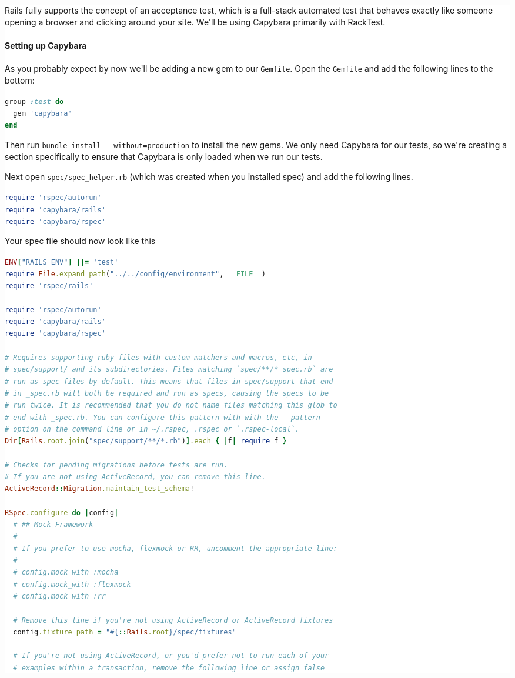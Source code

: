 Rails fully supports the concept of an acceptance test, which is a full-stack
automated test that behaves exactly like someone opening a browser and clicking
around your site. We'll be using
[Capybara](https://github.com/jnicklas/capybara) primarily with
[RackTest](https://github.com/jnicklas/capybara#racktest).

#### Setting up Capybara

As you probably expect by now we'll be adding a new gem to our `Gemfile`. Open
the `Gemfile` and add the following lines to the bottom:

```ruby
group :test do
  gem 'capybara'
end
```

Then run `bundle install --without=production` to install the new gems. We only
need Capybara for our tests, so we're creating a section specifically to ensure
that Capybara is only loaded when we run our tests.

Next open `spec/spec_helper.rb` (which was created when you installed spec) and
add the following lines.

```ruby
require 'rspec/autorun'
require 'capybara/rails'
require 'capybara/rspec'
```

Your spec file should now look like this

```ruby
ENV["RAILS_ENV"] ||= 'test'
require File.expand_path("../../config/environment", __FILE__)
require 'rspec/rails'

require 'rspec/autorun'
require 'capybara/rails'
require 'capybara/rspec'

# Requires supporting ruby files with custom matchers and macros, etc, in
# spec/support/ and its subdirectories. Files matching `spec/**/*_spec.rb` are
# run as spec files by default. This means that files in spec/support that end
# in _spec.rb will both be required and run as specs, causing the specs to be
# run twice. It is recommended that you do not name files matching this glob to
# end with _spec.rb. You can configure this pattern with with the --pattern
# option on the command line or in ~/.rspec, .rspec or `.rspec-local`.
Dir[Rails.root.join("spec/support/**/*.rb")].each { |f| require f }

# Checks for pending migrations before tests are run.
# If you are not using ActiveRecord, you can remove this line.
ActiveRecord::Migration.maintain_test_schema!

RSpec.configure do |config|
  # ## Mock Framework
  #
  # If you prefer to use mocha, flexmock or RR, uncomment the appropriate line:
  #
  # config.mock_with :mocha
  # config.mock_with :flexmock
  # config.mock_with :rr

  # Remove this line if you're not using ActiveRecord or ActiveRecord fixtures
  config.fixture_path = "#{::Rails.root}/spec/fixtures"

  # If you're not using ActiveRecord, or you'd prefer not to run each of your
  # examples within a transaction, remove the following line or assign false
```